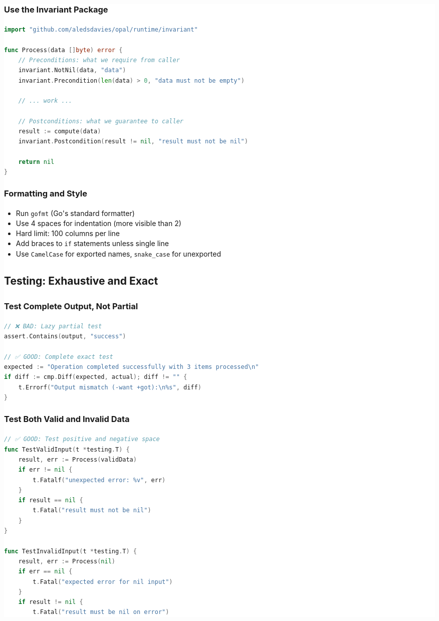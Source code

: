 ### Use the Invariant Package

```go
import "github.com/aledsdavies/opal/runtime/invariant"

func Process(data []byte) error {
    // Preconditions: what we require from caller
    invariant.NotNil(data, "data")
    invariant.Precondition(len(data) > 0, "data must not be empty")
    
    // ... work ...
    
    // Postconditions: what we guarantee to caller
    result := compute(data)
    invariant.Postcondition(result != nil, "result must not be nil")
    
    return nil
}
```

### Formatting and Style

- Run `gofmt` (Go's standard formatter)
- Use 4 spaces for indentation (more visible than 2)
- Hard limit: 100 columns per line
- Add braces to `if` statements unless single line
- Use `CamelCase` for exported names, `snake_case` for unexported

## Testing: Exhaustive and Exact

### Test Complete Output, Not Partial

```go
// ❌ BAD: Lazy partial test
assert.Contains(output, "success")

// ✅ GOOD: Complete exact test
expected := "Operation completed successfully with 3 items processed\n"
if diff := cmp.Diff(expected, actual); diff != "" {
    t.Errorf("Output mismatch (-want +got):\n%s", diff)
}
```

### Test Both Valid and Invalid Data

```go
// ✅ GOOD: Test positive and negative space
func TestValidInput(t *testing.T) {
    result, err := Process(validData)
    if err != nil {
        t.Fatalf("unexpected error: %v", err)
    }
    if result == nil {
        t.Fatal("result must not be nil")
    }
}

func TestInvalidInput(t *testing.T) {
    result, err := Process(nil)
    if err == nil {
        t.Fatal("expected error for nil input")
    }
    if result != nil {
        t.Fatal("result must be nil on error")
```